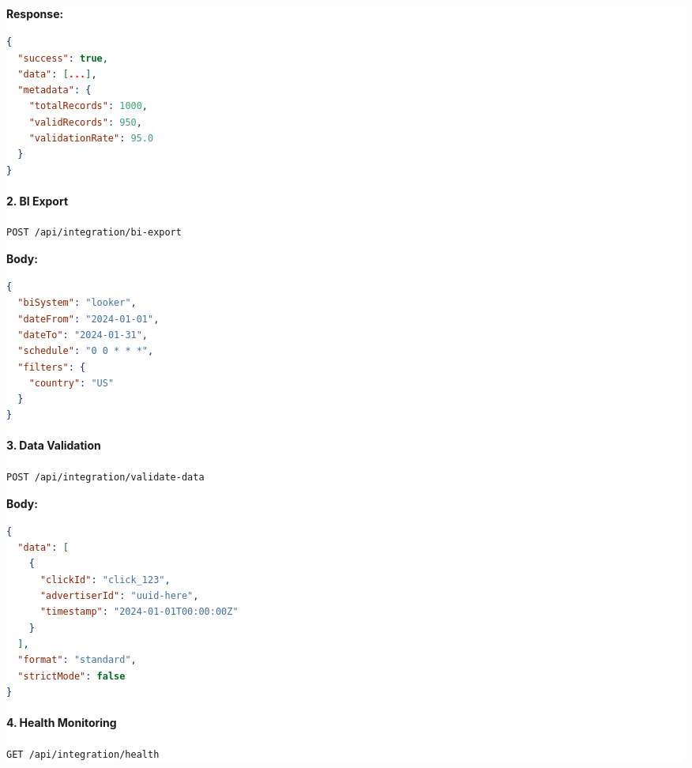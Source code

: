 **Response:**
```json
{
  "success": true,
  "data": [...],
  "metadata": {
    "totalRecords": 1000,
    "validRecords": 950,
    "validationRate": 95.0
  }
}
```

#### 2. BI Export
```http
POST /api/integration/bi-export
```

**Body:**
```json
{
  "biSystem": "looker",
  "dateFrom": "2024-01-01",
  "dateTo": "2024-01-31",
  "schedule": "0 0 * * *",
  "filters": {
    "country": "US"
  }
}
```

#### 3. Data Validation
```http
POST /api/integration/validate-data
```

**Body:**
```json
{
  "data": [
    {
      "clickId": "click_123",
      "advertiserId": "uuid-here",
      "timestamp": "2024-01-01T00:00:00Z"
    }
  ],
  "format": "standard",
  "strictMode": false
}
```

#### 4. Health Monitoring
```http
GET /api/integration/health
```

